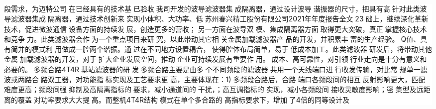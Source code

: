 段需求，为迈特公司
在已经具有的技术基
已验收
我司开发的波导滤波器集
成隔离器，通过设计波导
谐振器的尺寸，把具有高
针对此类波导滤波器集成
隔离器，通过技术创新来
实现小体积、大功率、低
苏州春兴精工股份有限公司2021年年度报告全文
23
础上，继续深化革新
技术，促进微波通信
设备方面的持续发
展，创造更多的营收；
另一方面在波导双
模、集成隔离器方面
取得更大突破，真正
掌握核心技术和竞争
力。此类滤波器会作
为一个重点项目来研
究，以此带动其它相
关金属加载滤波器产
品的开发，并积累丰
富的生产经验。
Q值、具有简并的模式利
用做成一腔两个谐振。通
过在不同地方设置耦合，
使得腔体布局简单，易于
低成本加工。此类滤波器
研发后，将带动其他金属
加载滤波器的开发，对于
扩大企业发展空间，推动
企业可持续发展有重要作
用。
成本、高可靠性，对引领
行业走向是十分有意义和
必要的。
多频合路4T4R
基站滤波器的研
发
多频合路主要是由多
个不同频段的滤波器
共用一个天线端口进
行收发传输，对比常
规单一滤波或两路合
路双工器，对功能指
标实现及工艺要求更
高，主要体现在：1)
多频段合路后，合路
端口各频段间的相互
反射影响更大，匹配
难度更高；频段间强
抑制及高隔离指标的
要求，减小通道间的
干扰，；高互调指标的
实现，减小各频段间
接收灵敏度影响；密
集型及远距离的覆盖
对功率要求大大提
高。而整机4T4R结构
模式在单个多合路的
高指标要求下，增加
了4倍的同等设计及